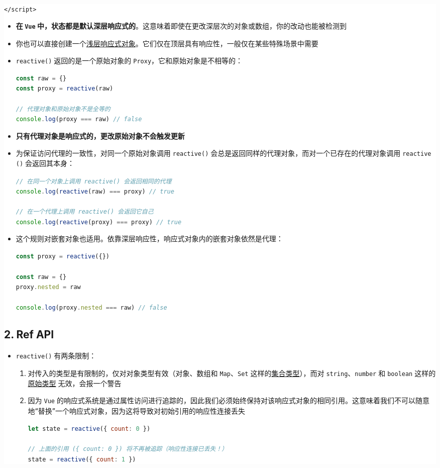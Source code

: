   ```vue
  </script>
  ```

- **在 `Vue` 中，状态都是默认深层响应式的**。这意味着即使在更改深层次的对象或数组，你的改动也能被检测到

- 你也可以直接创建一个[浅层响应式对象](https://cn.vuejs.org/api/reactivity-advanced.html#shallowreactive)。它们仅在顶层具有响应性，一般仅在某些特殊场景中需要

- `reactive()` 返回的是一个原始对象的 `Proxy`，它和原始对象是不相等的：

  ```js
  const raw = {}
  const proxy = reactive(raw)
  
  // 代理对象和原始对象不是全等的
  console.log(proxy === raw) // false
  ```

- **只有代理对象是响应式的，更改原始对象不会触发更新**

- 为保证访问代理的一致性，对同一个原始对象调用 `reactive()` 会总是返回同样的代理对象，而对一个已存在的代理对象调用 `reactive()` 会返回其本身：

  ```js
  // 在同一个对象上调用 reactive() 会返回相同的代理
  console.log(reactive(raw) === proxy) // true
  
  // 在一个代理上调用 reactive() 会返回它自己
  console.log(reactive(proxy) === proxy) // true
  ```

- 这个规则对嵌套对象也适用。依靠深层响应性，响应式对象内的嵌套对象依然是代理：

  ```js
  const proxy = reactive({})
  
  const raw = {}
  proxy.nested = raw
  
  console.log(proxy.nested === raw) // false
  ```

## 2. Ref API

- `reactive()` 有两条限制：

  1. 对传入的类型是有限制的，仅对对象类型有效（对象、数组和 `Map`、`Set` 这样的[集合类型](https://developer.mozilla.org/zh-CN/docs/Web/JavaScript/Reference/Global_Objects#使用键的集合对象)），而对 `string`、`number` 和 `boolean` 这样的 [原始类型](https://developer.mozilla.org/zh-CN/docs/Glossary/Primitive) 无效，会报一个警告

  2. 因为 `Vue` 的响应式系统是通过属性访问进行追踪的，因此我们必须始终保持对该响应式对象的相同引用。这意味着我们不可以随意地“替换”一个响应式对象，因为这将导致对初始引用的响应性连接丢失

     ```js
     let state = reactive({ count: 0 })
     
     // 上面的引用 ({ count: 0 }) 将不再被追踪（响应性连接已丢失！）
     state = reactive({ count: 1 })
     ```
